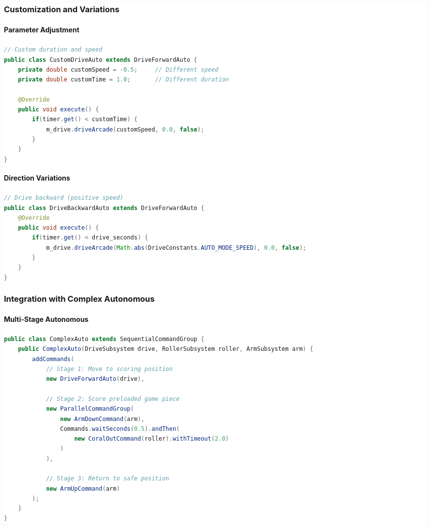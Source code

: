 ### Customization and Variations

#### Parameter Adjustment
```java
// Custom duration and speed
public class CustomDriveAuto extends DriveForwardAuto {
    private double customSpeed = -0.5;     // Different speed
    private double customTime = 1.0;       // Different duration
    
    @Override
    public void execute() {
        if(timer.get() < customTime) {
            m_drive.driveArcade(customSpeed, 0.0, false);
        }
    }
}
```

#### Direction Variations
```java
// Drive backward (positive speed)
public class DriveBackwardAuto extends DriveForwardAuto {
    @Override
    public void execute() {
        if(timer.get() < drive_seconds) {
            m_drive.driveArcade(Math.abs(DriveConstants.AUTO_MODE_SPEED), 0.0, false);
        }
    }
}
```

### Integration with Complex Autonomous

#### Multi-Stage Autonomous
```java
public class ComplexAuto extends SequentialCommandGroup {
    public ComplexAuto(DriveSubsystem drive, RollerSubsystem roller, ArmSubsystem arm) {
        addCommands(
            // Stage 1: Move to scoring position
            new DriveForwardAuto(drive),
            
            // Stage 2: Score preloaded game piece
            new ParallelCommandGroup(
                new ArmDownCommand(arm),
                Commands.waitSeconds(0.5).andThen(
                    new CoralOutCommand(roller).withTimeout(2.0)
                )
            ),
            
            // Stage 3: Return to safe position
            new ArmUpCommand(arm)
        );
    }
}
```

